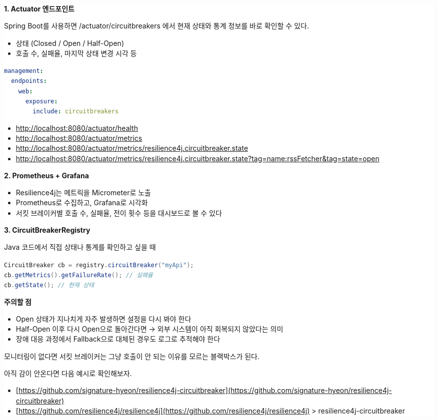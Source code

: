 **1. Actuator 엔드포인트**

Spring Boot를 사용하면 /actuator/circuitbreakers 에서 현재 상태와 통계 정보를 바로 확인할 수 있다.

* 상태 (Closed / Open / Half-Open)
* 호출 수, 실패율, 마지막 상태 변경 시각 등

```yaml
management:
  endpoints:
    web:
      exposure:
        include: circuitbreakers
```

* [http://localhost:8080/actuator/health](http://localhost:8080/actuator/health)
* [http://localhost:8080/actuator/metrics](http://localhost:8080/actuator/metrics)
* [http://localhost:8080/actuator/metrics/resilience4j.circuitbreaker.state](http://localhost:8080/actuator/metrics/resilience4j.circuitbreaker.state)
* [http://localhost:8080/actuator/metrics/resilience4j.circuitbreaker.state?tag=name:rssFetcher\&tag=state=open](http://localhost:8080/actuator/metrics/resilience4j.circuitbreaker.state?tag=name:rssFetcher\&tag=state=open)

**2. Prometheus + Grafana**

* Resilience4j는 메트릭을 Micrometer로 노출
* Prometheus로 수집하고, Grafana로 시각화
* 서킷 브레이커별 호출 수, 실패율, 전이 횟수 등을 대시보드로 볼 수 있다

**3. CircuitBreakerRegistry**

Java 코드에서 직접 상태나 통계를 확인하고 싶을 때

```java
CircuitBreaker cb = registry.circuitBreaker("myApi");
cb.getMetrics().getFailureRate(); // 실패율
cb.getState(); // 현재 상태
```

**주의할 점**

* Open 상태가 지나치게 자주 발생하면 설정을 다시 봐야 한다
* Half-Open 이후 다시 Open으로 돌아간다면 → 외부 시스템이 아직 회복되지 않았다는 의미
* 장애 대응 과정에서 Fallback으로 대체된 경우도 로그로 추적해야 한다

모니터링이 없다면 서킷 브레이커는 그냥 호출이 안 되는 이유를 모르는 블랙박스가 된다.



&#x20;아직 감이 안온다면 다음 예시로 확인해보자.

* [https://github.com/signature-hyeon/resilience4j-circuitbreaker](https://github.com/signature-hyeon/resilience4j-circuitbreaker)
* [https://github.com/resilience4j/resilience4j](https://github.com/resilience4j/resilience4j) > resilience4j-circuitbreaker
